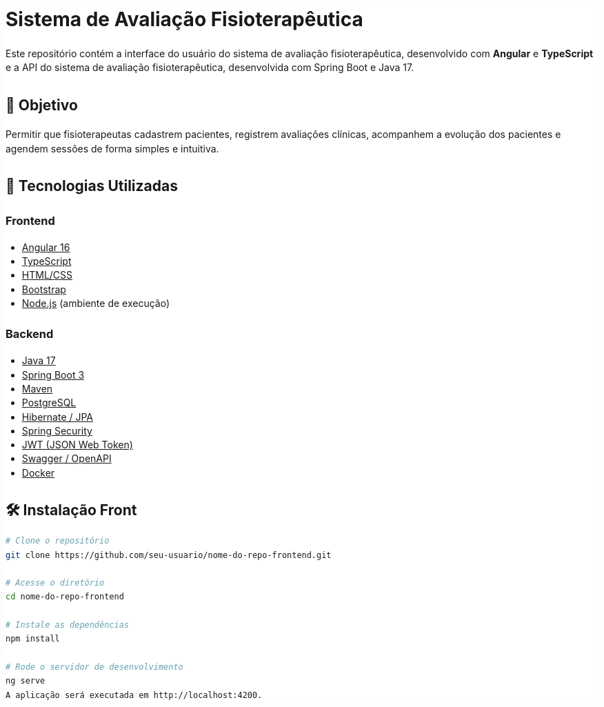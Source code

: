 # Sistema de Avaliação Fisioterapêutica

Este repositório contém a interface do usuário do sistema de avaliação fisioterapêutica, desenvolvido com **Angular** e **TypeScript** e a API do sistema de avaliação fisioterapêutica, desenvolvida com Spring Boot e Java 17.

## 📌 Objetivo

Permitir que fisioterapeutas cadastrem pacientes, registrem avaliações clínicas, acompanhem a evolução dos pacientes e agendem sessões de forma simples e intuitiva.

## 🚀 Tecnologias Utilizadas

### Frontend

- [Angular 16](https://angular.io/)
- [TypeScript](https://www.typescriptlang.org/)
- [HTML/CSS](https://developer.mozilla.org/)
- [Bootstrap](https://getbootstrap.com/)
- [Node.js](https://nodejs.org/) (ambiente de execução)

### Backend

- [Java 17](https://www.oracle.com/java/)
- [Spring Boot 3](https://spring.io/projects/spring-boot)
- [Maven](https://maven.apache.org/)
- [PostgreSQL](https://www.postgresql.org/)
- [Hibernate / JPA](https://hibernate.org/)
- [Spring Security](https://spring.io/projects/spring-security)
- [JWT (JSON Web Token)](https://jwt.io/)
- [Swagger / OpenAPI](https://swagger.io/)
- [Docker](https://www.docker.com/)


## 🛠️ Instalação Front

```bash
# Clone o repositório
git clone https://github.com/seu-usuario/nome-do-repo-frontend.git

# Acesse o diretório
cd nome-do-repo-frontend

# Instale as dependências
npm install

# Rode o servidor de desenvolvimento
ng serve
A aplicação será executada em http://localhost:4200.
```
